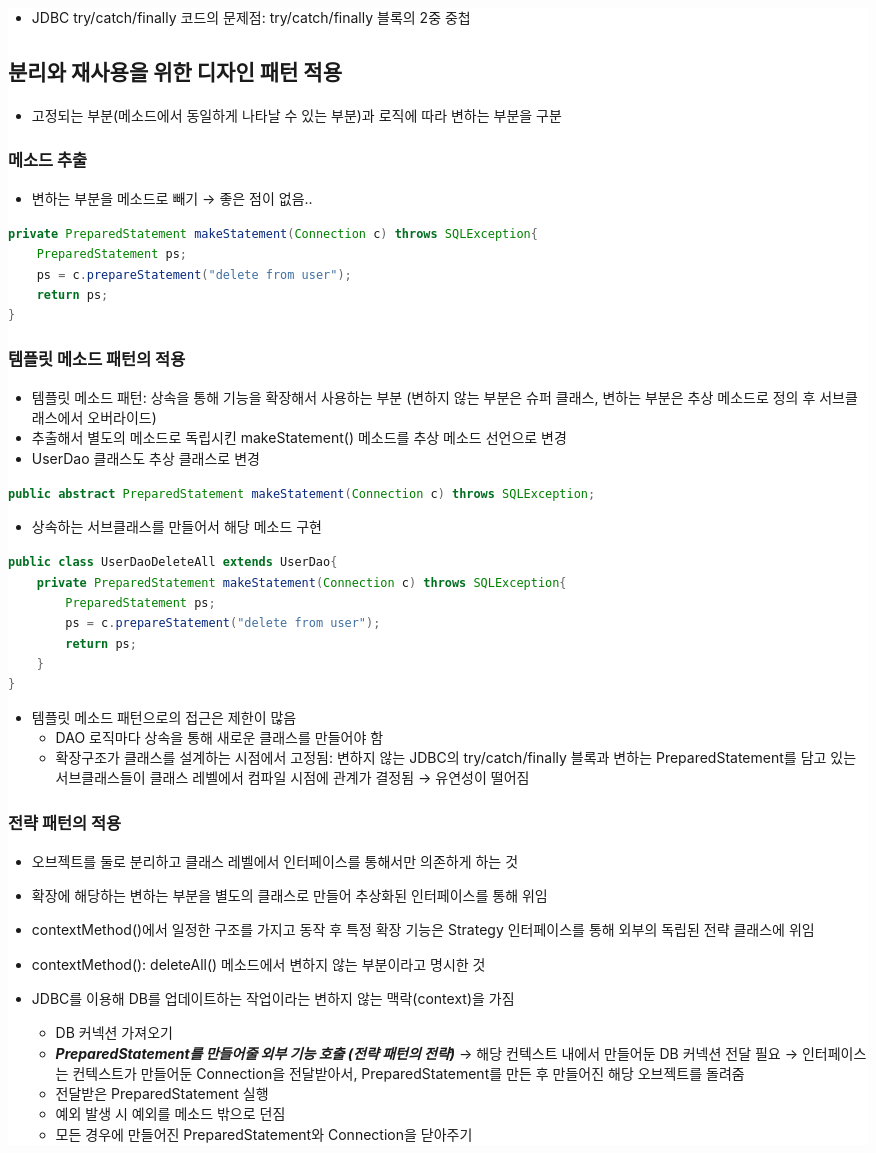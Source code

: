 - JDBC try/catch/finally 코드의 문제점: try/catch/finally 블록의 2중 중첩

## 분리와 재사용을 위한 디자인 패턴 적용

- 고정되는 부분(메소드에서 동일하게 나타날 수 있는 부분)과 로직에 따라 변하는 부분을 구분

### 메소드 추출

- 변하는 부분을 메소드로 빼기 → 좋은 점이 없음..

```java
private PreparedStatement makeStatement(Connection c) throws SQLException{
    PreparedStatement ps;
    ps = c.prepareStatement("delete from user");
    return ps;
}
```

### 템플릿 메소드 패턴의 적용

- 템플릿 메소드 패턴: 상속을 통해 기능을 확장해서 사용하는 부분 (변하지 않는 부분은 슈퍼 클래스, 변하는 부분은 추상 메소드로 정의 후 서브클래스에서 오버라이드)
- 추출해서 별도의 메소드로 독립시킨 makeStatement() 메소드를 추상 메소드 선언으로 변경
- UserDao 클래스도 추상 클래스로 변경

```java
public abstract PreparedStatement makeStatement(Connection c) throws SQLException;
```

- 상속하는 서브클래스를 만들어서 해당 메소드 구현

```java
public class UserDaoDeleteAll extends UserDao{
    private PreparedStatement makeStatement(Connection c) throws SQLException{
        PreparedStatement ps;
        ps = c.prepareStatement("delete from user");
        return ps;
    }
}
```

- 템플릿 메소드 패턴으로의 접근은 제한이 많음
  - DAO 로직마다 상속을 통해 새로운 클래스를 만들어야 함
  - 확장구조가 클래스를 설계하는 시점에서 고정됨: 변하지 않는 JDBC의 try/catch/finally 블록과 변하는 PreparedStatement를 담고 있는 서브클래스들이 클래스 레벨에서 컴파일 시점에 관계가 결정됨 → 유연성이 떨어짐

### 전략 패턴의 적용

- 오브젝트를 둘로 분리하고 클래스 레벨에서 인터페이스를 통해서만 의존하게 하는 것
- 확장에 해당하는 변하는 부분을 별도의 클래스로 만들어 추상화된 인터페이스를 통해 위임
- contextMethod()에서 일정한 구조를 가지고 동작 후 특정 확장 기능은 Strategy 인터페이스를 통해 외부의 독립된 전략 클래스에 위임

- contextMethod(): deleteAll() 메소드에서 변하지 않는 부분이라고 명시한 것
- JDBC를 이용해 DB를 업데이트하는 작업이라는 변하지 않는 맥락(context)을 가짐
  - DB 커넥션 가져오기
  - **_PreparedStatement를 만들어줄 외부 기능 호출 (전략 패턴의 전략)_**
    → 해당 컨텍스트 내에서 만들어둔 DB 커넥션 전달 필요
    → 인터페이스는 컨텍스트가 만들어둔 Connection을 전달받아서, PreparedStatement를 만든 후 만들어진 해당 오브젝트를 돌려줌
  - 전달받은 PreparedStatement 실행
  - 예외 발생 시 예외를 메소드 밖으로 던짐
  - 모든 경우에 만들어진 PreparedStatement와 Connection을 닫아주기

